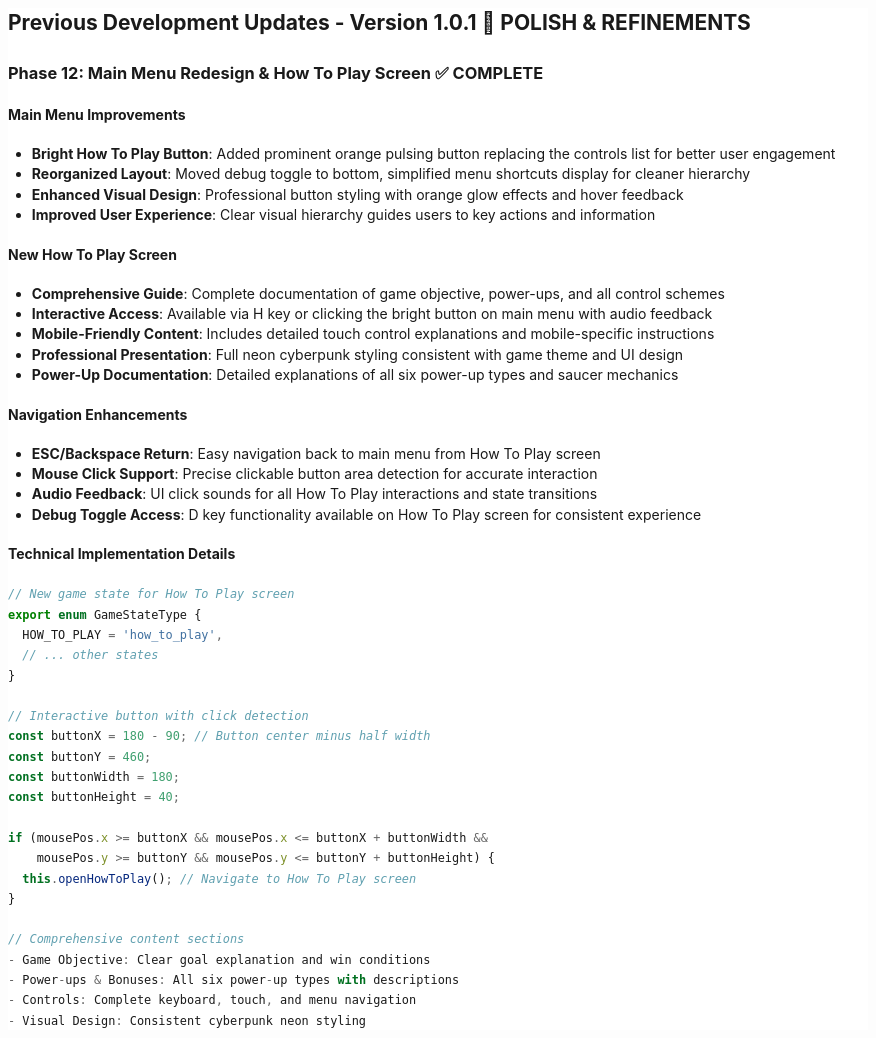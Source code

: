 
## Previous Development Updates - Version 1.0.1 🎯 POLISH & REFINEMENTS

### Phase 12: Main Menu Redesign & How To Play Screen ✅ COMPLETE

#### Main Menu Improvements
- **Bright How To Play Button**: Added prominent orange pulsing button replacing the controls list for better user engagement
- **Reorganized Layout**: Moved debug toggle to bottom, simplified menu shortcuts display for cleaner hierarchy
- **Enhanced Visual Design**: Professional button styling with orange glow effects and hover feedback
- **Improved User Experience**: Clear visual hierarchy guides users to key actions and information

#### New How To Play Screen
- **Comprehensive Guide**: Complete documentation of game objective, power-ups, and all control schemes
- **Interactive Access**: Available via H key or clicking the bright button on main menu with audio feedback
- **Mobile-Friendly Content**: Includes detailed touch control explanations and mobile-specific instructions
- **Professional Presentation**: Full neon cyberpunk styling consistent with game theme and UI design
- **Power-Up Documentation**: Detailed explanations of all six power-up types and saucer mechanics

#### Navigation Enhancements
- **ESC/Backspace Return**: Easy navigation back to main menu from How To Play screen
- **Mouse Click Support**: Precise clickable button area detection for accurate interaction
- **Audio Feedback**: UI click sounds for all How To Play interactions and state transitions
- **Debug Toggle Access**: D key functionality available on How To Play screen for consistent experience

#### Technical Implementation Details
```typescript
// New game state for How To Play screen
export enum GameStateType {
  HOW_TO_PLAY = 'how_to_play',
  // ... other states
}

// Interactive button with click detection
const buttonX = 180 - 90; // Button center minus half width
const buttonY = 460;
const buttonWidth = 180;
const buttonHeight = 40;

if (mousePos.x >= buttonX && mousePos.x <= buttonX + buttonWidth &&
    mousePos.y >= buttonY && mousePos.y <= buttonY + buttonHeight) {
  this.openHowToPlay(); // Navigate to How To Play screen
}

// Comprehensive content sections
- Game Objective: Clear goal explanation and win conditions
- Power-ups & Bonuses: All six power-up types with descriptions
- Controls: Complete keyboard, touch, and menu navigation
- Visual Design: Consistent cyberpunk neon styling
```
